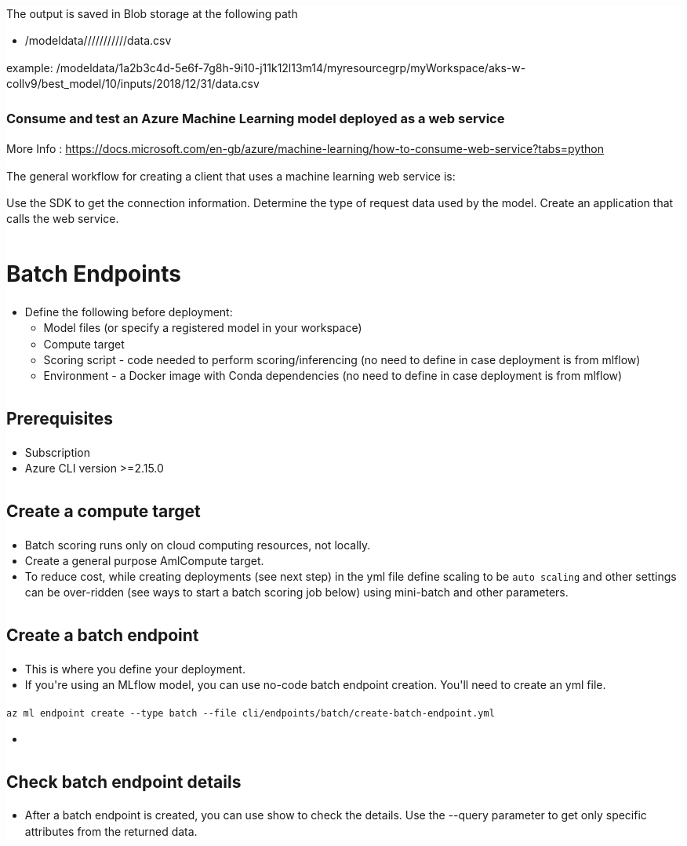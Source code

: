 The output is saved in Blob storage at the following path
* /modeldata/<subscriptionid>/<resourcegroup>/<workspace>/<webservice>/<model>/<version>/<designation>/<year>/<month>/<day>/data.csv

example: /modeldata/1a2b3c4d-5e6f-7g8h-9i10-j11k12l13m14/myresourcegrp/myWorkspace/aks-w-collv9/best_model/10/inputs/2018/12/31/data.csv



### Consume and test an Azure Machine Learning model deployed as a web service
More Info : https://docs.microsoft.com/en-gb/azure/machine-learning/how-to-consume-web-service?tabs=python

The general workflow for creating a client that uses a machine learning web service is:

Use the SDK to get the connection information.
Determine the type of request data used by the model.
Create an application that calls the web service.

# Batch Endpoints

* Define the following before deployment:
    * Model files (or specify a registered model in your workspace)
    * Compute target
    * Scoring script - code needed to perform scoring/inferencing (no need to define in case deployment is from mlflow)
    * Environment - a Docker image with Conda dependencies (no need to define in case deployment is from mlflow)

## Prerequisites
* Subscription
* Azure CLI version >=2.15.0

## Create a compute target
* Batch scoring runs only on cloud computing resources, not locally.
* Create a general purpose AmlCompute target.
* To reduce cost, while creating deployments (see next step) in the yml file define scaling to be `auto scaling` and other settings can be over-ridden (see ways to start a batch scoring job below) using mini-batch and other parameters.

## Create a batch endpoint
* This is where you define your deployment.
* If you're using an MLflow model, you can use no-code batch endpoint creation. You'll need to create an yml file.
```shell
az ml endpoint create --type batch --file cli/endpoints/batch/create-batch-endpoint.yml
```
* 

## Check batch endpoint details
* After a batch endpoint is created, you can use show to check the details. Use the --query parameter to get only specific attributes from the returned data.
